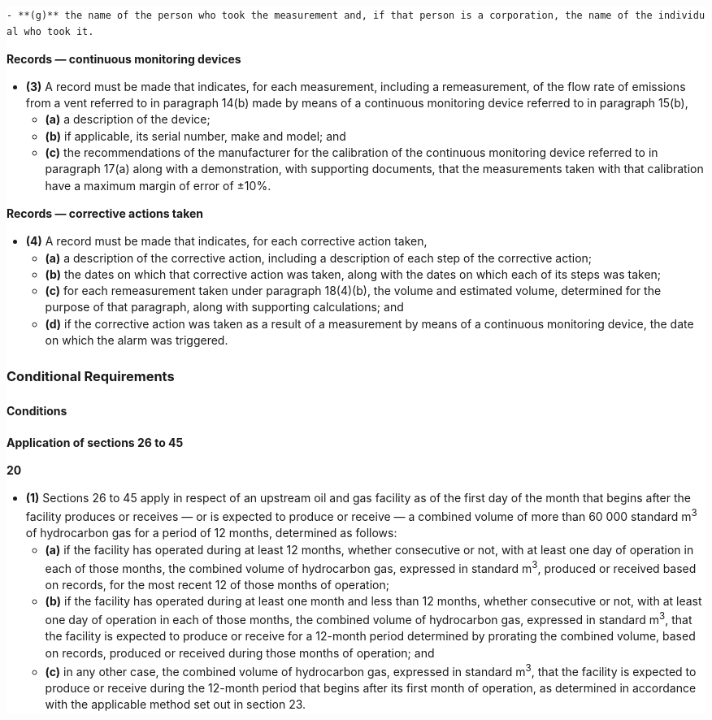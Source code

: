 	- **(g)** the name of the person who took the measurement and, if that person is a corporation, the name of the individual who took it.

**Records — continuous monitoring devices**

- **(3)** A record must be made that indicates, for each measurement, including a remeasurement, of the flow rate of emissions from a vent referred to in paragraph 14(b) made by means of a continuous monitoring device referred to in paragraph 15(b),
	- **(a)** a description of the device;
	- **(b)** if applicable, its serial number, make and model; and
	- **(c)** the recommendations of the manufacturer for the calibration of the continuous monitoring device referred to in paragraph 17(a) along with a demonstration, with supporting documents, that the measurements taken with that calibration have a maximum margin of error of ±10%.

**Records — corrective actions taken**

- **(4)** A record must be made that indicates, for each corrective action taken,
	- **(a)** a description of the corrective action, including a description of each step of the corrective action;
	- **(b)** the dates on which that corrective action was taken, along with the dates on which each of its steps was taken;
	- **(c)** for each remeasurement taken under paragraph 18(4)(b), the volume and estimated volume, determined for the purpose of that paragraph, along with supporting calculations; and
	- **(d)** if the corrective action was taken as a result of a measurement by means of a continuous monitoring device, the date on which the alarm was triggered.




### Conditional Requirements



#### Conditions



**Application of sections 26 to 45**

**20** 

- **(1)** Sections 26 to 45 apply in respect of an upstream oil and gas facility as of the first day of the month that begins after the facility produces or receives — or is expected to produce or receive — a combined volume of more than 60 000 standard m<sup>3</sup> of hydrocarbon gas for a period of 12 months, determined as follows:
	- **(a)** if the facility has operated during at least 12 months, whether consecutive or not, with at least one day of operation in each of those months, the combined volume of hydrocarbon gas, expressed in standard m<sup>3</sup>, produced or received based on records, for the most recent 12 of those months of operation;
	- **(b)** if the facility has operated during at least one month and less than 12 months, whether consecutive or not, with at least one day of operation in each of those months, the combined volume of hydrocarbon gas, expressed in standard m<sup>3</sup>, that the facility is expected to produce or receive for a 12-month period determined by prorating the combined volume, based on records, produced or received during those months of operation; and
	- **(c)** in any other case, the combined volume of hydrocarbon gas, expressed in standard m<sup>3</sup>, that the facility is expected to produce or receive during the 12-month period that begins after its first month of operation, as determined in accordance with the applicable method set out in section 23.
